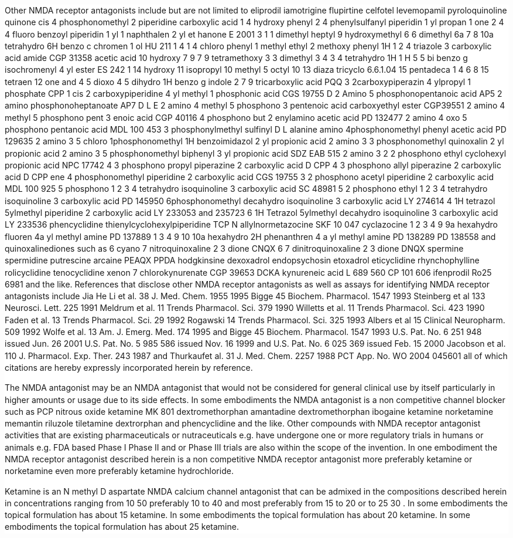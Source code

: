 Other NMDA receptor antagonists include but are not limited to eliprodil iamotrigine flupirtine celfotel levemopamil pyroloquinoline quinone cis 4 phosphonomethyl 2 piperidine carboxylic acid 1 4 hydroxy phenyl 2 4 phenylsulfanyl piperidin 1 yl propan 1 one 2 4 4 fluoro benzoyl piperidin 1 yl 1 naphthalen 2 yl et hanone E 2001 3 1 1 dimethyl heptyl 9 hydroxymethyl 6 6 dimethyl 6a 7 8 10a tetrahydro 6H benzo c chromen 1 ol HU 211 1 4 1 4 chloro phenyl 1 methyl ethyl 2 methoxy phenyl 1H 1 2 4 triazole 3 carboxylic acid amide CGP 31358 acetic acid 10 hydroxy 7 9 7 9 tetramethoxy 3 3 dimethyl 3 4 3 4 tetrahydro 1H 1 H 5 5 bi benzo g isochromenyl 4 yl ester ES 242 1 14 hydroxy 11 isopropyl 10 methyl 5 octyl 10 13 diaza tricyclo 6.6.1.04 15 pentadeca 1 4 6 8 15 tetraen 12 one and 4 5 dioxo 4 5 dihydro 1H benzo g indole 2 7 9 tricarboxylic acid PQQ 3 2carboxypiperazin 4 ylpropyl 1 phosphate CPP 1 cis 2 carboxypiperidine 4 yl methyl 1 phosphonic acid CGS 19755 D 2 Amino 5 phosphonopentanoic acid AP5 2 amino phosphonoheptanoate AP7 D L E 2 amino 4 methyl 5 phosphono 3 pentenoic acid carboxyethyl ester CGP39551 2 amino 4 methyl 5 phosphono pent 3 enoic acid CGP 40116 4 phosphono but 2 enylamino acetic acid PD 132477 2 amino 4 oxo 5 phosphono pentanoic acid MDL 100 453 3 phosphonylmethyl sulfinyl D L alanine amino 4phosphonomethyl phenyl acetic acid PD 129635 2 amino 3 5 chloro 1phosphonomethyl 1H benzoimidazol 2 yl propionic acid 2 amino 3 3 phosphonomethyl quinoxalin 2 yl propionic acid 2 amino 3 5 phosphonomethyl biphenyl 3 yl propionic acid SDZ EAB 515 2 amino 3 2 2 phosphono ethyl cyclohexyl propionic acid NPC 17742 4 3 phosphono propyl piperazine 2 carboxylic acid D CPP 4 3 phosphono allyl piperazine 2 carboxylic acid D CPP ene 4 phosphonomethyl piperidine 2 carboxylic acid CGS 19755 3 2 phosphono acetyl piperidine 2 carboxylic acid MDL 100 925 5 phosphono 1 2 3 4 tetrahydro isoquinoline 3 carboxylic acid SC 48981 5 2 phosphono ethyl 1 2 3 4 tetrahydro isoquinoline 3 carboxylic acid PD 145950 6phosphonomethyl decahydro isoquinoline 3 carboxylic acid LY 274614 4 1H tetrazol 5ylmethyl piperidine 2 carboxylic acid LY 233053 and 235723 6 1H Tetrazol 5ylmethyl decahydro isoquinoline 3 carboxylic acid LY 233536 phencyclidine thienylcyclohexylpiperidine TCP N allylnormetazocine SKF 10 047 cyclazocine 1 2 3 4 9 9a hexahydro fluoren 4a yl methyl amine PD 137889 1 3 4 9 10 10a hexahydro 2H phenanthren 4 a yl methyl amine PD 138289 PD 138558 and quinoxalinediones such as 6 cyano 7 nitroquinoxaline 2 3 dione CNQX 6 7 dinitroquinoxaline 2 3 dione DNQX spermine spermidine putrescine arcaine PEAQX PPDA hodgkinsine dexoxadrol endopsychosin etoxadrol eticyclidine rhynchophylline rolicyclidine tenocyclidine xenon 7 chlorokynurenate CGP 39653 DCKA kynureneic acid L 689 560 CP 101 606 ifenprodil Ro25 6981 and the like. References that disclose other NMDA receptor antagonists as well as assays for identifying NMDA receptor antagonists include Jia He Li et al. 38 J. Med. Chem. 1955 1995 Bigge 45 Biochem. Pharmacol. 1547 1993 Steinberg et al 133 Neurosci. Lett. 225 1991 Meldrum et al. 11 Trends Pharmacol. Sci. 379 1990 Willetts et al. 11 Trends Pharmacol. Sci. 423 1990 Faden et al. 13 Trends Pharmacol. Sci. 29 1992 Rogawski 14 Trends Pharmacol. Sci. 325 1993 Albers et al 15 Clinical Neuropharm. 509 1992 Wolfe et al. 13 Am. J. Emerg. Med. 174 1995 and Bigge 45 Biochem. Pharmacol. 1547 1993 U.S. Pat. No. 6 251 948 issued Jun. 26 2001 U.S. Pat. No. 5 985 586 issued Nov. 16 1999 and U.S. Pat. No. 6 025 369 issued Feb. 15 2000 Jacobson et al. 110 J. Pharmacol. Exp. Ther. 243 1987 and Thurkaufet al. 31 J. Med. Chem. 2257 1988 PCT App. No. WO 2004 045601 all of which citations are hereby expressly incorporated herein by reference.

The NMDA antagonist may be an NMDA antagonist that would not be considered for general clinical use by itself particularly in higher amounts or usage due to its side effects. In some embodiments the NMDA antagonist is a non competitive channel blocker such as PCP nitrous oxide ketamine MK 801 dextromethorphan amantadine dextromethorphan ibogaine ketamine norketamine memantin riluzole tiletamine dextrorphan and phencyclidine and the like. Other compounds with NMDA receptor antagonist activities that are existing pharmaceuticals or nutraceuticals e.g. have undergone one or more regulatory trials in humans or animals e.g. FDA based Phase I Phase II and or Phase III trials are also within the scope of the invention. In one embodiment the NMDA receptor antagonist described herein is a non competitive NMDA receptor antagonist more preferably ketamine or norketamine even more preferably ketamine hydrochloride.

Ketamine is an N methyl D aspartate NMDA calcium channel antagonist that can be admixed in the compositions described herein in concentrations ranging from 10 50 preferably 10 to 40 and most preferably from 15 to 20 or to 25 30 . In some embodiments the topical formulation has about 15 ketamine. In some embodiments the topical formulation has about 20 ketamine. In some embodiments the topical formulation has about 25 ketamine.
